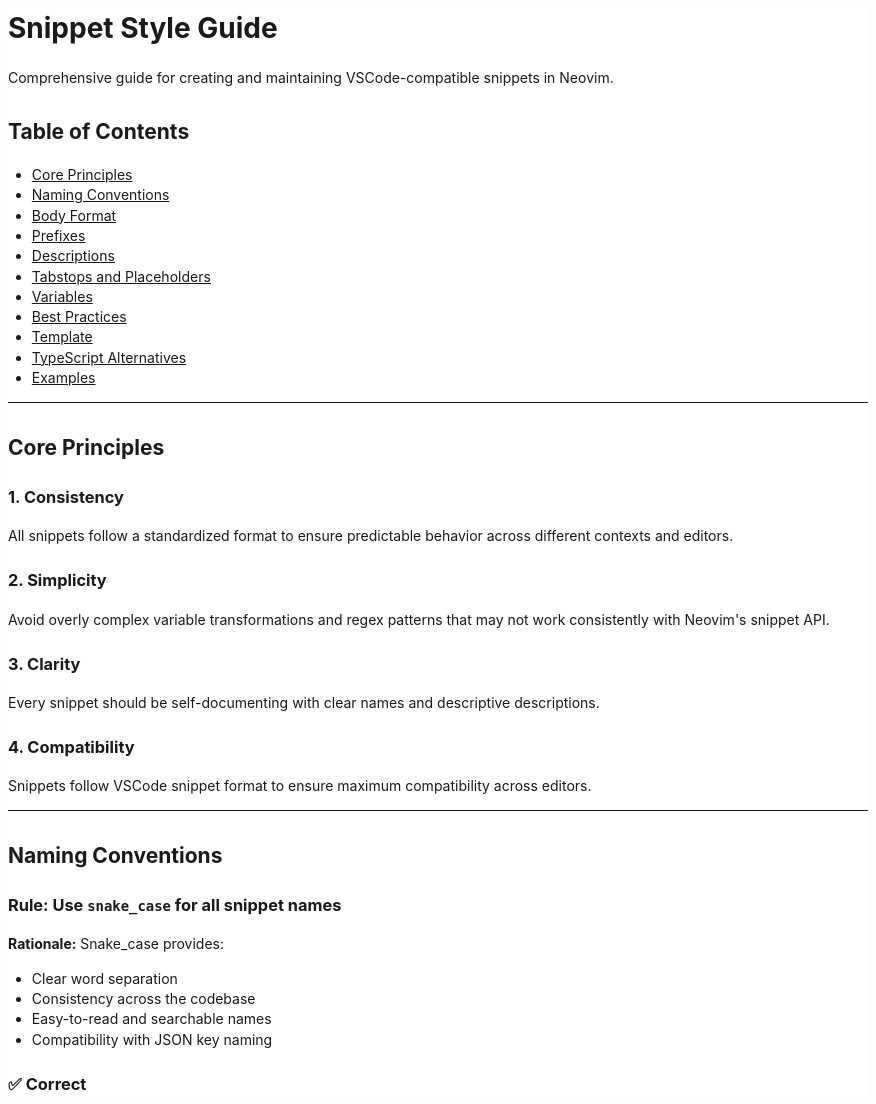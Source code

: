 # Snippet Style Guide

Comprehensive guide for creating and maintaining VSCode-compatible snippets in Neovim.

## Table of Contents

- [Core Principles](#core-principles)
- [Naming Conventions](#naming-conventions)
- [Body Format](#body-format)
- [Prefixes](#prefixes)
- [Descriptions](#descriptions)
- [Tabstops and Placeholders](#tabstops-and-placeholders)
- [Variables](#variables)
- [Best Practices](#best-practices)
- [Template](#template)
- [TypeScript Alternatives](#typescript-alternatives)
- [Examples](#examples)

---

## Core Principles

### 1. Consistency
All snippets follow a standardized format to ensure predictable behavior across different contexts and editors.

### 2. Simplicity
Avoid overly complex variable transformations and regex patterns that may not work consistently with Neovim's snippet API.

### 3. Clarity
Every snippet should be self-documenting with clear names and descriptive descriptions.

### 4. Compatibility
Snippets follow VSCode snippet format to ensure maximum compatibility across editors.

---

## Naming Conventions

### Rule: Use `snake_case` for all snippet names

**Rationale:** Snake_case provides:
- Clear word separation
- Consistency across the codebase
- Easy-to-read and searchable names
- Compatibility with JSON key naming

### ✅ Correct
